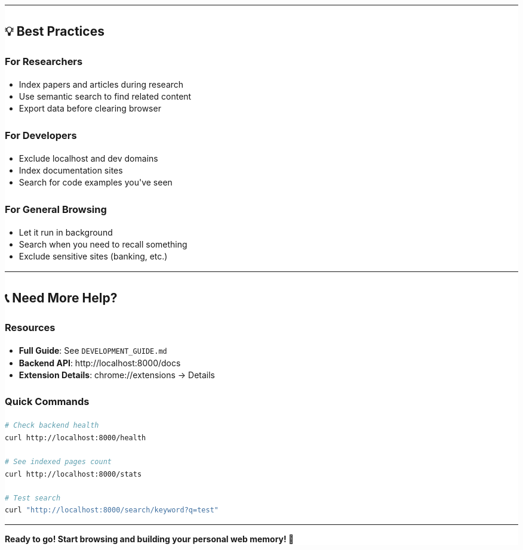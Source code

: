 
---

## 💡 Best Practices

### For Researchers
- Index papers and articles during research
- Use semantic search to find related content
- Export data before clearing browser

### For Developers
- Exclude localhost and dev domains
- Index documentation sites
- Search for code examples you've seen

### For General Browsing
- Let it run in background
- Search when you need to recall something
- Exclude sensitive sites (banking, etc.)

---

## 📞 Need More Help?

### Resources
- **Full Guide**: See `DEVELOPMENT_GUIDE.md`
- **Backend API**: http://localhost:8000/docs
- **Extension Details**: chrome://extensions → Details

### Quick Commands
```bash
# Check backend health
curl http://localhost:8000/health

# See indexed pages count
curl http://localhost:8000/stats

# Test search
curl "http://localhost:8000/search/keyword?q=test"
```

---

**Ready to go! Start browsing and building your personal web memory! 🚀**
